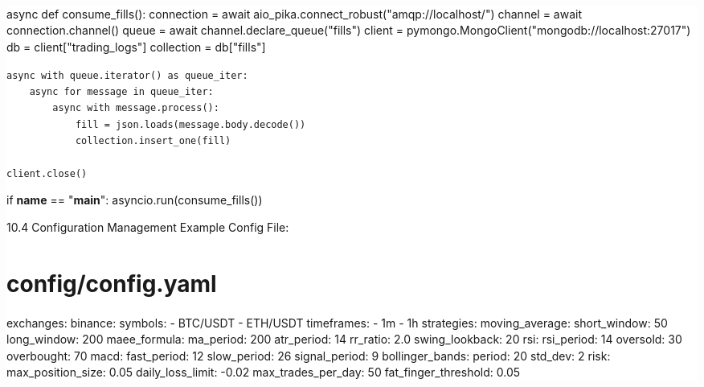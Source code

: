 async def consume_fills():
    connection = await aio_pika.connect_robust("amqp://localhost/")
    channel = await connection.channel()
    queue = await channel.declare_queue("fills")
    client = pymongo.MongoClient("mongodb://localhost:27017")
    db = client["trading_logs"]
    collection = db["fills"]
    
    async with queue.iterator() as queue_iter:
        async for message in queue_iter:
            async with message.process():
                fill = json.loads(message.body.decode())
                collection.insert_one(fill)
    
    client.close()

if __name__ == "__main__":
    asyncio.run(consume_fills())

10.4 Configuration Management
Example Config File:
# config/config.yaml
exchanges:
  binance:
    symbols:
      - BTC/USDT
      - ETH/USDT
    timeframes:
      - 1m
      - 1h
strategies:
  moving_average:
    short_window: 50
    long_window: 200
  maee_formula:
    ma_period: 200
    atr_period: 14
    rr_ratio: 2.0
    swing_lookback: 20
  rsi:
    rsi_period: 14
    oversold: 30
    overbought: 70
  macd:
    fast_period: 12
    slow_period: 26
    signal_period: 9
  bollinger_bands:
    period: 20
    std_dev: 2
risk:
  max_position_size: 0.05
  daily_loss_limit: -0.02
  max_trades_per_day: 50
  fat_finger_threshold: 0.05
